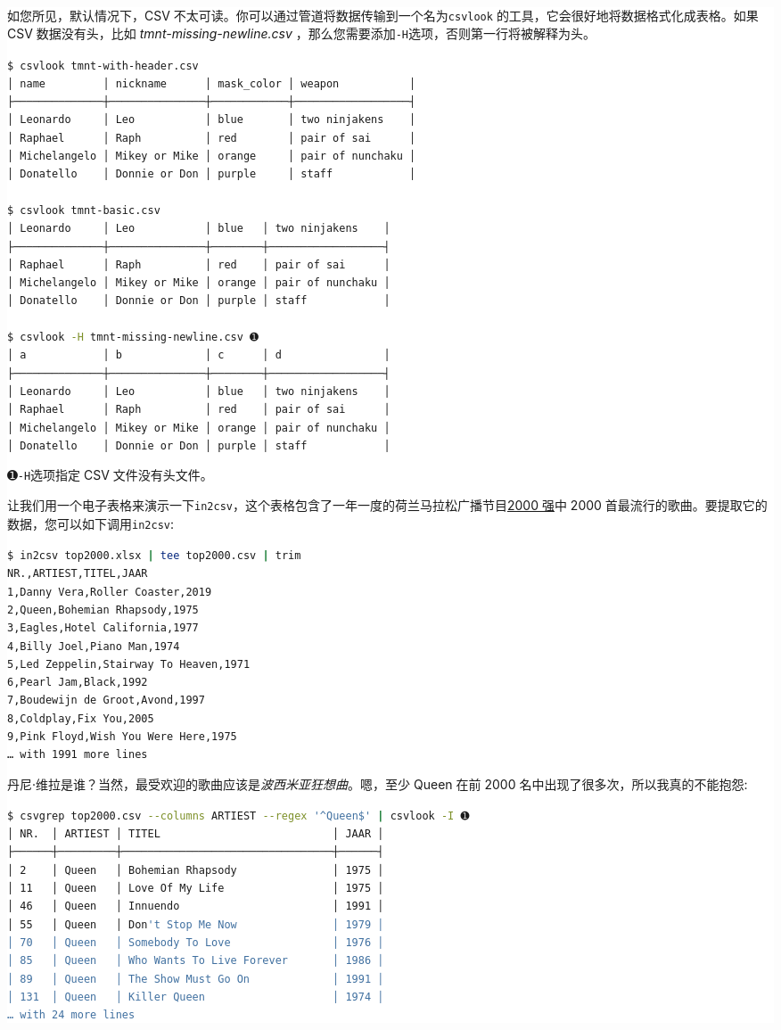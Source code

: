如您所见，默认情况下，CSV 不太可读。你可以通过管道将数据传输到一个名为`csvlook`  的工具，它会很好地将数据格式化成表格。如果 CSV 数据没有头，比如 *tmnt-missing-newline.csv* ，那么您需要添加`-H`选项，否则第一行将被解释为头。

```sh
$ csvlook tmnt-with-header.csv
│ name         │ nickname      │ mask_color │ weapon           │
├──────────────┼───────────────┼────────────┼──────────────────┤
│ Leonardo     │ Leo           │ blue       │ two ninjakens    │
│ Raphael      │ Raph          │ red        │ pair of sai      │
│ Michelangelo │ Mikey or Mike │ orange     │ pair of nunchaku │
│ Donatello    │ Donnie or Don │ purple     │ staff            │

$ csvlook tmnt-basic.csv
│ Leonardo     │ Leo           │ blue   │ two ninjakens    │
├──────────────┼───────────────┼────────┼──────────────────┤
│ Raphael      │ Raph          │ red    │ pair of sai      │
│ Michelangelo │ Mikey or Mike │ orange │ pair of nunchaku │
│ Donatello    │ Donnie or Don │ purple │ staff            │

$ csvlook -H tmnt-missing-newline.csv ➊
│ a            │ b             │ c      │ d                │
├──────────────┼───────────────┼────────┼──────────────────┤
│ Leonardo     │ Leo           │ blue   │ two ninjakens    │
│ Raphael      │ Raph          │ red    │ pair of sai      │
│ Michelangelo │ Mikey or Mike │ orange │ pair of nunchaku │
│ Donatello    │ Donnie or Don │ purple │ staff            │
```

➊`-H`选项指定 CSV 文件没有头文件。

让我们用一个电子表格来演示一下`in2csv`，这个表格包含了一年一度的荷兰马拉松广播节目[2000 强](https://www.top2000nl.com)中 2000 首最流行的歌曲。要提取它的数据，您可以如下调用`in2csv`:

```sh
$ in2csv top2000.xlsx | tee top2000.csv | trim
NR.,ARTIEST,TITEL,JAAR
1,Danny Vera,Roller Coaster,2019
2,Queen,Bohemian Rhapsody,1975
3,Eagles,Hotel California,1977
4,Billy Joel,Piano Man,1974
5,Led Zeppelin,Stairway To Heaven,1971
6,Pearl Jam,Black,1992
7,Boudewijn de Groot,Avond,1997
8,Coldplay,Fix You,2005
9,Pink Floyd,Wish You Were Here,1975
… with 1991 more lines
```

丹尼·维拉是谁？当然，最受欢迎的歌曲应该是*波西米亚狂想曲*。嗯，至少 Queen 在前 2000 名中出现了很多次，所以我真的不能抱怨:

```sh
$ csvgrep top2000.csv --columns ARTIEST --regex '^Queen$' | csvlook -I ➊
│ NR.  │ ARTIEST │ TITEL                           │ JAAR │
├──────┼─────────┼─────────────────────────────────┼──────┤
│ 2    │ Queen   │ Bohemian Rhapsody               │ 1975 │
│ 11   │ Queen   │ Love Of My Life                 │ 1975 │
│ 46   │ Queen   │ Innuendo                        │ 1991 │
│ 55   │ Queen   │ Don't Stop Me Now               │ 1979 │
│ 70   │ Queen   │ Somebody To Love                │ 1976 │
│ 85   │ Queen   │ Who Wants To Live Forever       │ 1986 │
│ 89   │ Queen   │ The Show Must Go On             │ 1991 │
│ 131  │ Queen   │ Killer Queen                    │ 1974 │
… with 24 more lines
```
